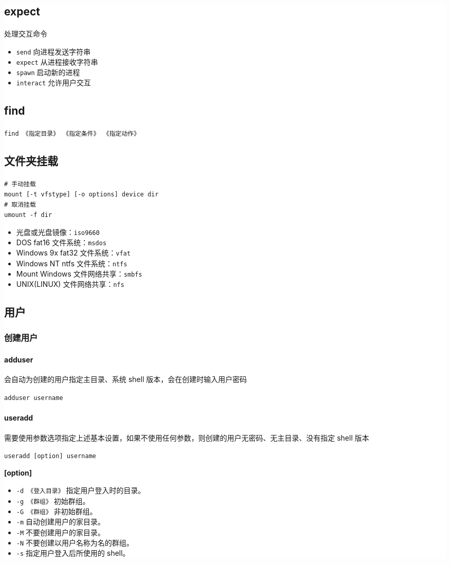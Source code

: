 ## expect

处理交互命令

- `send` 向进程发送字符串
- `expect` 从进程接收字符串
- `spawn` 启动新的进程
- `interact` 允许用户交互

## find

```
find 《指定目录》 《指定条件》 《指定动作》
```

## 文件夹挂载

```
# 手动挂载
mount [-t vfstype] [-o options] device dir
# 取消挂载
umount -f dir
```

- 光盘或光盘镜像：`iso9660`
- DOS fat16 文件系统：`msdos`
- Windows 9x fat32 文件系统：`vfat `
- Windows NT ntfs 文件系统：`ntfs`
- Mount Windows 文件网络共享：`smbfs`
- UNIX(LINUX) 文件网络共享：`nfs`

## 用户

### 创建用户

#### adduser

会自动为创建的用户指定主目录、系统 shell 版本，会在创建时输入用户密码

```
adduser username
```

#### useradd

需要使用参数选项指定上述基本设置，如果不使用任何参数，则创建的用户无密码、无主目录、没有指定 shell 版本

```
useradd [option] username
```

**[option]**

- `-d 《登入目录》` 指定用户登入时的目录。
- `-g 《群组》`     初始群组。
- `-G 《群组》`     非初始群组。
- `-m`            自动创建用户的家目录。
- `-M`            不要创建用户的家目录。
- `-N`            不要创建以用户名称为名的群组。
- `-s`            指定用户登入后所使用的 shell。
